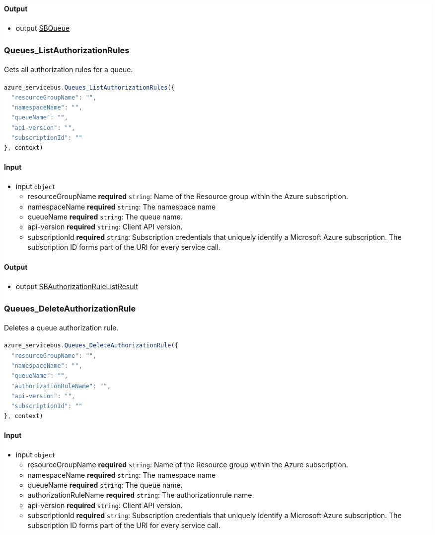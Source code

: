 #### Output
* output [SBQueue](#sbqueue)

### Queues_ListAuthorizationRules
Gets all authorization rules for a queue.


```js
azure_servicebus.Queues_ListAuthorizationRules({
  "resourceGroupName": "",
  "namespaceName": "",
  "queueName": "",
  "api-version": "",
  "subscriptionId": ""
}, context)
```

#### Input
* input `object`
  * resourceGroupName **required** `string`: Name of the Resource group within the Azure subscription.
  * namespaceName **required** `string`: The namespace name
  * queueName **required** `string`: The queue name.
  * api-version **required** `string`: Client API version.
  * subscriptionId **required** `string`: Subscription credentials that uniquely identify a Microsoft Azure subscription. The subscription ID forms part of the URI for every service call.

#### Output
* output [SBAuthorizationRuleListResult](#sbauthorizationrulelistresult)

### Queues_DeleteAuthorizationRule
Deletes a queue authorization rule.


```js
azure_servicebus.Queues_DeleteAuthorizationRule({
  "resourceGroupName": "",
  "namespaceName": "",
  "queueName": "",
  "authorizationRuleName": "",
  "api-version": "",
  "subscriptionId": ""
}, context)
```

#### Input
* input `object`
  * resourceGroupName **required** `string`: Name of the Resource group within the Azure subscription.
  * namespaceName **required** `string`: The namespace name
  * queueName **required** `string`: The queue name.
  * authorizationRuleName **required** `string`: The authorizationrule name.
  * api-version **required** `string`: Client API version.
  * subscriptionId **required** `string`: Subscription credentials that uniquely identify a Microsoft Azure subscription. The subscription ID forms part of the URI for every service call.

